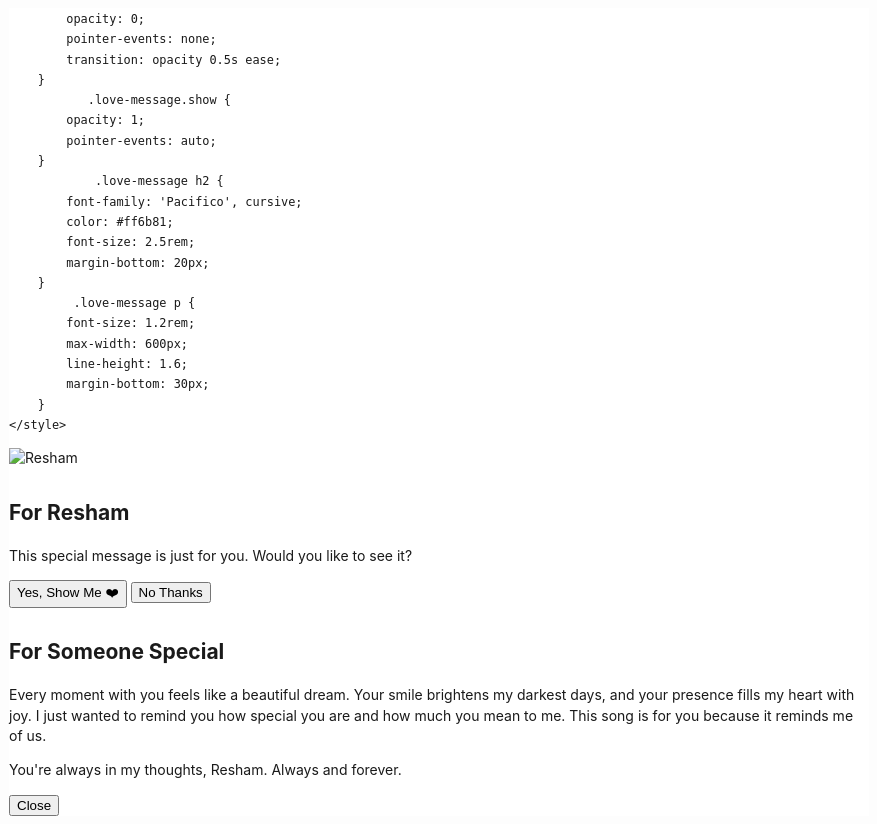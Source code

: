             opacity: 0;
            pointer-events: none;
            transition: opacity 0.5s ease;
        }
               .love-message.show {
            opacity: 1;
            pointer-events: auto;
        }
                .love-message h2 {
            font-family: 'Pacifico', cursive;
            color: #ff6b81;
            font-size: 2.5rem;
            margin-bottom: 20px;
        }
             .love-message p {
            font-size: 1.2rem;
            max-width: 600px;
            line-height: 1.6;
            margin-bottom: 30px;
        }
    </style>
</head>
<body>
    <iframe id="videoBG" class="video-background" 
            src="https://www.youtube.com/embed/8of5w7RgcTc?autoplay=1&mute=0&controls=0&loop=1&playlist=8of5w7RgcTc"
            frameborder="0" 
            allow="accelerometer; autoplay; clipboard-write; encrypted-media; gyroscope; picture-in-picture" 
            allowfullscreen>
    </iframe>
        <section class="hero-section">
        <div class="overlay"></div>
        
   <img src="https://i.ibb.co/7xsyxH20/8b4397e3-a0ca-4cfd-a54b-593208fa3a56.png" 
             alt="Resham" class="profile-pic" id="profilePic">
             <h1>For Resham</h1>
        <p class="subtitle">This special message is just for you. Would you like to see it?</p>
        
  <div class="btns-container">
            <button class="msg-btn yes-btn" id="yesBtn">Yes, Show Me ❤️</button>
            <button class="msg-btn no-btn" id="noBtn">No Thanks</button>
        </div>
    </section>
    
  <div class="love-message" id="loveMessage">
        <h2>For Someone Special</h2>
        <p>
            Every moment with you feels like a beautiful dream. Your smile brightens my darkest days, 
            and your presence fills my heart with joy. I just wanted to remind you how special you are 
            and how much you mean to me. This song is for you because it reminds me of us.
        </p>
        <p>
            You're always in my thoughts, Resham. Always and forever.
        </p>
        <button class="msg-btn yes-btn" id="closeMessage">Close</button>
    </div>
        <script>
        document.addEventListener('DOMContentLoaded', function() {
            const yesBtn = document.getElementById('yesBtn');
            const noBtn = document.getElementById('noBtn');
            const videoBG = document.getElementById('videoBG');
            const loveMessage = document.getElementById('loveMessage');
            const closeMessage = document.getElementById('closeMessage');
        // API endpoint and key